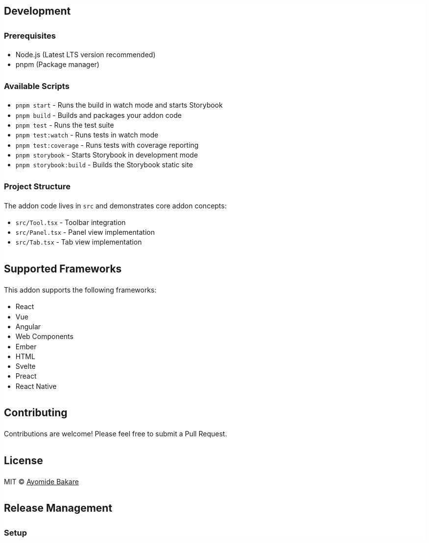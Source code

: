 ## Development

### Prerequisites

- Node.js (Latest LTS version recommended)
- pnpm (Package manager)

### Available Scripts

- `pnpm start` - Runs the build in watch mode and starts Storybook
- `pnpm build` - Builds and packages your addon code
- `pnpm test` - Runs the test suite
- `pnpm test:watch` - Runs tests in watch mode
- `pnpm test:coverage` - Runs tests with coverage reporting
- `pnpm storybook` - Starts Storybook in development mode
- `pnpm storybook:build` - Builds the Storybook static site

### Project Structure

The addon code lives in `src` and demonstrates core addon concepts:

- `src/Tool.tsx` - Toolbar integration
- `src/Panel.tsx` - Panel view implementation
- `src/Tab.tsx` - Tab view implementation

## Supported Frameworks

This addon supports the following frameworks:
- React
- Vue
- Angular
- Web Components
- Ember
- HTML
- Svelte
- Preact
- React Native

## Contributing

Contributions are welcome! Please feel free to submit a Pull Request.

## License

MIT © [Ayomide Bakare](https://github.com/mbao01)


## Release Management

### Setup
